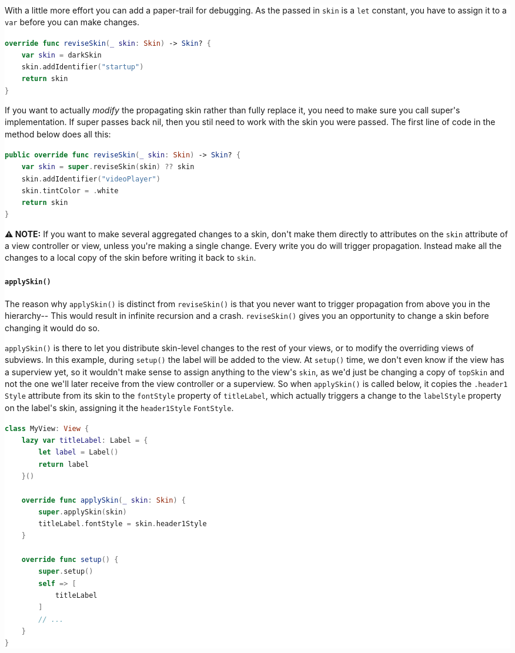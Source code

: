 With a little more effort you can add a paper-trail for debugging. As the passed in `skin` is a `let` constant, you have to assign it to a `var` before you can make changes.

```swift
override func reviseSkin(_ skin: Skin) -> Skin? {
    var skin = darkSkin
    skin.addIdentifier("startup")
    return skin
}
```

If you want to actually *modify* the propagating skin rather than fully replace it, you need to make sure you call super's implementation. If super passes back nil, then you stil need to work with the skin you were passed. The first line of code in the method below does all this:

```swift
public override func reviseSkin(_ skin: Skin) -> Skin? {
    var skin = super.reviseSkin(skin) ?? skin
    skin.addIdentifier("videoPlayer")
    skin.tintColor = .white
    return skin
}
```

**⚠️ NOTE:** If you want to make several aggregated changes to a skin, don't make them directly to attributes on the `skin` attribute of a view controller or view, unless you're making a single change. Every write you do will trigger propagation. Instead make all the changes to a local copy of the skin before writing it back to `skin`.


#### `applySkin()`

The reason why `applySkin()` is distinct from `reviseSkin()` is that you never want to trigger propagation from above you in the hierarchy-- This would result in infinite recursion and a crash. `reviseSkin()` gives you an opportunity to change a skin before changing it would do so.

`applySkin()` is there to let you distribute skin-level changes to the rest of your views, or to modify the overriding views of subviews. In this example, during `setup()` the label will be added to the view. At `setup()` time, we don't even know if the view has a superview yet, so it wouldn't make sense to assign anything to the view's `skin`, as we'd just be changing a copy of `topSkin` and not the one we'll later receive from the view controller or a superview. So when `applySkin()` is called below, it copies the `.header1Style` attribute from its skin to the `fontStyle` property of `titleLabel`, which actually triggers a change to the `labelStyle` property on the label's skin, assigning it the `header1Style` `FontStyle`.

```swift
class MyView: View {
    lazy var titleLabel: Label = {
        let label = Label()
        return label
    }()

    override func applySkin(_ skin: Skin) {
        super.applySkin(skin)
        titleLabel.fontStyle = skin.header1Style
    }

    override func setup() {
        super.setup()
        self => [
            titleLabel
        ]
        // ...
    }
}
```
